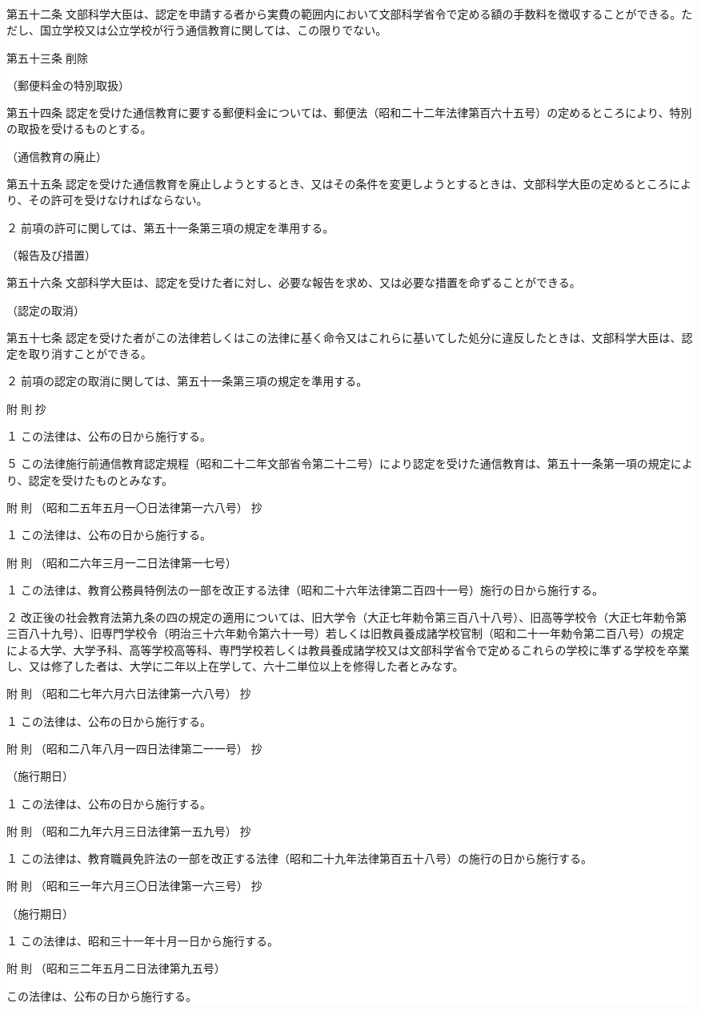 第五十二条 文部科学大臣は、認定を申請する者から実費の範囲内において文部科学省令で定める額の手数料を徴収することができる。ただし、国立学校又は公立学校が行う通信教育に関しては、この限りでない。

第五十三条 削除

（郵便料金の特別取扱）

第五十四条 認定を受けた通信教育に要する郵便料金については、郵便法（昭和二十二年法律第百六十五号）の定めるところにより、特別の取扱を受けるものとする。

（通信教育の廃止）

第五十五条 認定を受けた通信教育を廃止しようとするとき、又はその条件を変更しようとするときは、文部科学大臣の定めるところにより、その許可を受けなければならない。

２ 前項の許可に関しては、第五十一条第三項の規定を準用する。

（報告及び措置）

第五十六条 文部科学大臣は、認定を受けた者に対し、必要な報告を求め、又は必要な措置を命ずることができる。

（認定の取消）

第五十七条 認定を受けた者がこの法律若しくはこの法律に基く命令又はこれらに基いてした処分に違反したときは、文部科学大臣は、認定を取り消すことができる。

２ 前項の認定の取消に関しては、第五十一条第三項の規定を準用する。

附 則 抄

１ この法律は、公布の日から施行する。

５ この法律施行前通信教育認定規程（昭和二十二年文部省令第二十二号）により認定を受けた通信教育は、第五十一条第一項の規定により、認定を受けたものとみなす。

附 則 （昭和二五年五月一〇日法律第一六八号） 抄

１ この法律は、公布の日から施行する。

附 則 （昭和二六年三月一二日法律第一七号）

１ この法律は、教育公務員特例法の一部を改正する法律（昭和二十六年法律第二百四十一号）施行の日から施行する。

２ 改正後の社会教育法第九条の四の規定の適用については、旧大学令（大正七年勅令第三百八十八号）、旧高等学校令（大正七年勅令第三百八十九号）、旧専門学校令（明治三十六年勅令第六十一号）若しくは旧教員養成諸学校官制（昭和二十一年勅令第二百八号）の規定による大学、大学予科、高等学校高等科、専門学校若しくは教員養成諸学校又は文部科学省令で定めるこれらの学校に準ずる学校を卒業し、又は修了した者は、大学に二年以上在学して、六十二単位以上を修得した者とみなす。

附 則 （昭和二七年六月六日法律第一六八号） 抄

１ この法律は、公布の日から施行する。

附 則 （昭和二八年八月一四日法律第二一一号） 抄

（施行期日）

１ この法律は、公布の日から施行する。

附 則 （昭和二九年六月三日法律第一五九号） 抄

１ この法律は、教育職員免許法の一部を改正する法律（昭和二十九年法律第百五十八号）の施行の日から施行する。

附 則 （昭和三一年六月三〇日法律第一六三号） 抄

（施行期日）

１ この法律は、昭和三十一年十月一日から施行する。

附 則 （昭和三二年五月二日法律第九五号）

この法律は、公布の日から施行する。
